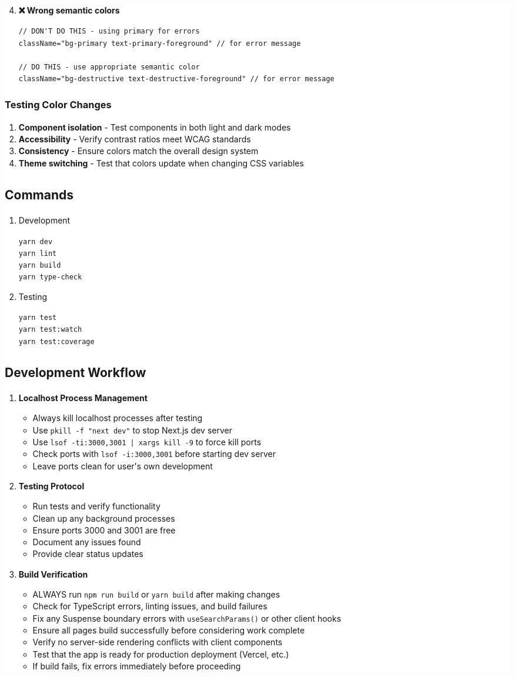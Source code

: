 4. **❌ Wrong semantic colors**
   ```tsx
   // DON'T DO THIS - using primary for errors
   className="bg-primary text-primary-foreground" // for error message

   // DO THIS - use appropriate semantic color
   className="bg-destructive text-destructive-foreground" // for error message
   ```

### Testing Color Changes

1. **Component isolation** - Test components in both light and dark modes
2. **Accessibility** - Verify contrast ratios meet WCAG standards
3. **Consistency** - Ensure colors match the overall design system
4. **Theme switching** - Test that colors update when changing CSS variables

## Commands

1. Development

   ```bash
   yarn dev
   yarn lint
   yarn build
   yarn type-check
   ```

2. Testing

   ```bash
   yarn test
   yarn test:watch
   yarn test:coverage
   ```

## Development Workflow

1. **Localhost Process Management**
   - Always kill localhost processes after testing
   - Use `pkill -f "next dev"` to stop Next.js dev server
   - Use `lsof -ti:3000,3001 | xargs kill -9` to force kill ports
   - Check ports with `lsof -i:3000,3001` before starting dev server
   - Leave ports clean for user's own development

2. **Testing Protocol**
   - Run tests and verify functionality
   - Clean up any background processes
   - Ensure ports 3000 and 3001 are free
   - Document any issues found
   - Provide clear status updates

3. **Build Verification**
   - ALWAYS run `npm run build` or `yarn build` after making changes
   - Check for TypeScript errors, linting issues, and build failures
   - Fix any Suspense boundary errors with `useSearchParams()` or other client hooks
   - Ensure all pages build successfully before considering work complete
   - Verify no server-side rendering conflicts with client components
   - Test that the app is ready for production deployment (Vercel, etc.)
   - If build fails, fix errors immediately before proceeding
